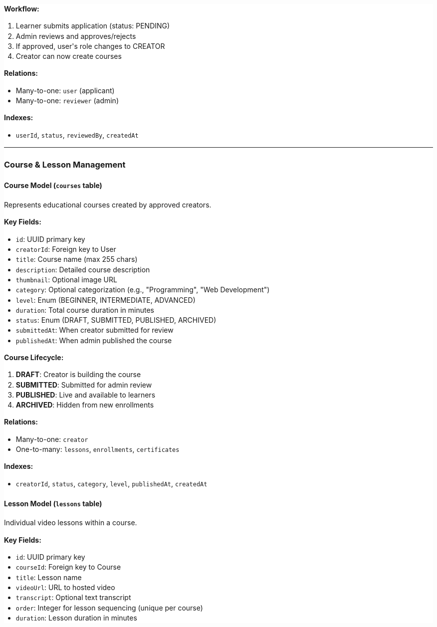 **Workflow:**
1. Learner submits application (status: PENDING)
2. Admin reviews and approves/rejects
3. If approved, user's role changes to CREATOR
4. Creator can now create courses

**Relations:**
- Many-to-one: `user` (applicant)
- Many-to-one: `reviewer` (admin)

**Indexes:**
- `userId`, `status`, `reviewedBy`, `createdAt`

---

### Course & Lesson Management

#### **Course Model** (`courses` table)
Represents educational courses created by approved creators.

**Key Fields:**
- `id`: UUID primary key
- `creatorId`: Foreign key to User
- `title`: Course name (max 255 chars)
- `description`: Detailed course description
- `thumbnail`: Optional image URL
- `category`: Optional categorization (e.g., "Programming", "Web Development")
- `level`: Enum (BEGINNER, INTERMEDIATE, ADVANCED)
- `duration`: Total course duration in minutes
- `status`: Enum (DRAFT, SUBMITTED, PUBLISHED, ARCHIVED)
- `submittedAt`: When creator submitted for review
- `publishedAt`: When admin published the course

**Course Lifecycle:**
1. **DRAFT**: Creator is building the course
2. **SUBMITTED**: Submitted for admin review
3. **PUBLISHED**: Live and available to learners
4. **ARCHIVED**: Hidden from new enrollments

**Relations:**
- Many-to-one: `creator`
- One-to-many: `lessons`, `enrollments`, `certificates`

**Indexes:**
- `creatorId`, `status`, `category`, `level`, `publishedAt`, `createdAt`

#### **Lesson Model** (`lessons` table)
Individual video lessons within a course.

**Key Fields:**
- `id`: UUID primary key
- `courseId`: Foreign key to Course
- `title`: Lesson name
- `videoUrl`: URL to hosted video
- `transcript`: Optional text transcript
- `order`: Integer for lesson sequencing (unique per course)
- `duration`: Lesson duration in minutes
